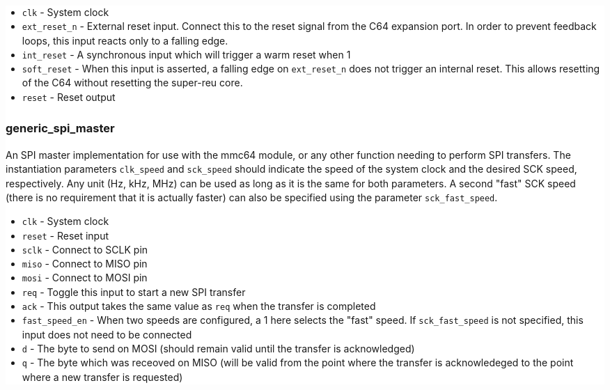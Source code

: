 * `clk` - System clock
* `ext_reset_n` - External reset input.  Connect this to the reset signal
  from the C64 expansion port.  In order to prevent feedback loops, this
  input reacts only to a falling edge.
* `int_reset` - A synchronous input which will trigger a warm reset when 1
* `soft_reset` - When this input is asserted, a falling edge on `ext_reset_n`
  does not trigger an internal reset.  This allows resetting of the C64
  without resetting the super-reu core.
* `reset` - Reset output


### generic_spi_master

An SPI master implementation for use with the mmc64 module, or any other
function needing to perform SPI transfers.  The instantiation parameters
`clk_speed` and `sck_speed` should indicate the speed of the system clock
and the desired SCK speed, respectively.  Any unit (Hz, kHz, MHz) can be
used as long as it is the same for both parameters.  A second "fast" SCK
speed (there is no requirement that it is actually faster) can also be
specified using the parameter `sck_fast_speed`.


* `clk` - System clock
* `reset` - Reset input
* `sclk` - Connect to SCLK pin
* `miso` - Connect to MISO pin
* `mosi` - Connect to MOSI pin
* `req` - Toggle this input to start a new SPI transfer
* `ack` - This output takes the same value as `req` when the transfer is
          completed
* `fast_speed_en` - When two speeds are configured, a 1 here selects the
                    "fast" speed.  If `sck_fast_speed` is not specified,
                    this input does not need to be connected
* `d` - The byte to send on MOSI (should remain valid until the transfer
        is acknowledged)
* `q` - The byte which was receoved on MISO (will be valid from the point
        where the transfer is acknowledeged to the point where a new
        transfer is requested)
